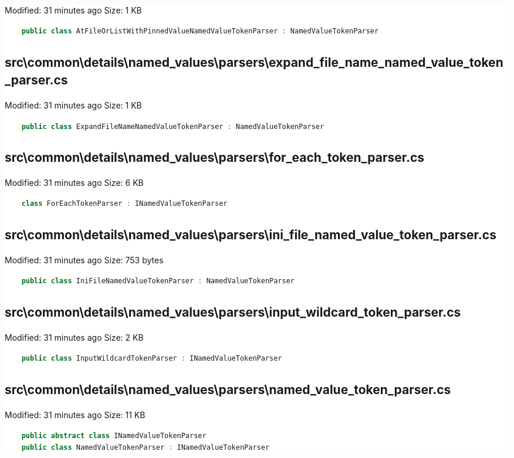 Modified: 31 minutes ago
Size: 1 KB

```csharp
    public class AtFileOrListWithPinnedValueNamedValueTokenParser : NamedValueTokenParser
```

## src\common\details\named_values\parsers\expand_file_name_named_value_token_parser.cs

Modified: 31 minutes ago
Size: 1 KB

```csharp
    public class ExpandFileNameNamedValueTokenParser : NamedValueTokenParser
```

## src\common\details\named_values\parsers\for_each_token_parser.cs

Modified: 31 minutes ago
Size: 6 KB

```csharp
    class ForEachTokenParser : INamedValueTokenParser
```

## src\common\details\named_values\parsers\ini_file_named_value_token_parser.cs

Modified: 31 minutes ago
Size: 753 bytes

```csharp
    public class IniFileNamedValueTokenParser : NamedValueTokenParser
```

## src\common\details\named_values\parsers\input_wildcard_token_parser.cs

Modified: 31 minutes ago
Size: 2 KB

```csharp
    public class InputWildcardTokenParser : INamedValueTokenParser
```

## src\common\details\named_values\parsers\named_value_token_parser.cs

Modified: 31 minutes ago
Size: 11 KB

```csharp
    public abstract class INamedValueTokenParser
    public class NamedValueTokenParser : INamedValueTokenParser
```
